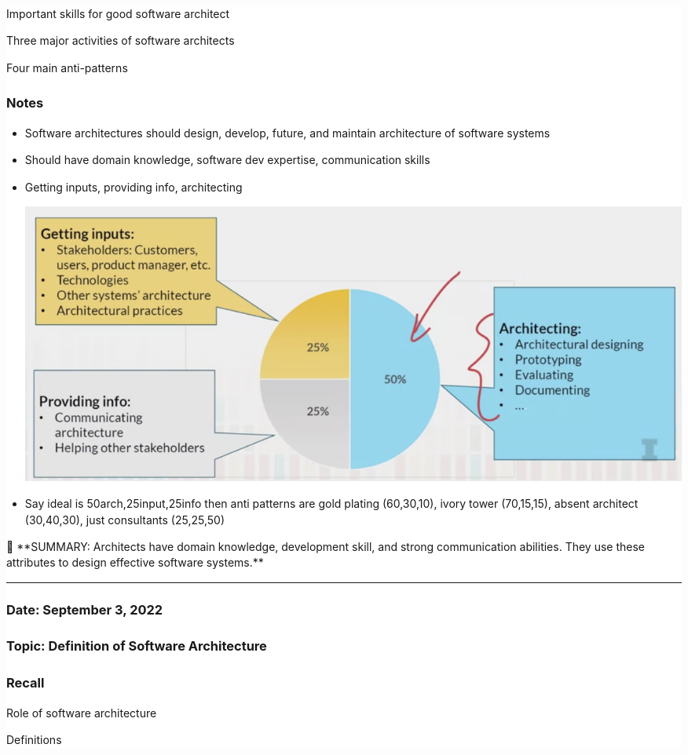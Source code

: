 Important skills for good software architect

Three major activities of software architects

Four main anti-patterns

### Notes

- Software architectures should design, develop, future, and maintain architecture of software systems
- Should have domain knowledge, software dev expertise, communication skills
- Getting inputs, providing info, architecting
    
    ![Untitled](Week%204%20-%20Architecture%20d58fbcc36e8242649b4c04c9970dddd4/Untitled%208.png)
    
- Say ideal is 50arch,25input,25info then anti patterns are gold plating (60,30,10), ivory tower (70,15,15), absent architect (30,40,30), just consultants (25,25,50)

<aside>
📌 **SUMMARY: Architects have domain knowledge, development skill, and strong communication abilities. They use these attributes to design effective software systems.**

</aside>

---

### Date: September 3, 2022

### Topic: Definition of Software Architecture

### Recall

Role of software architecture

Definitions
